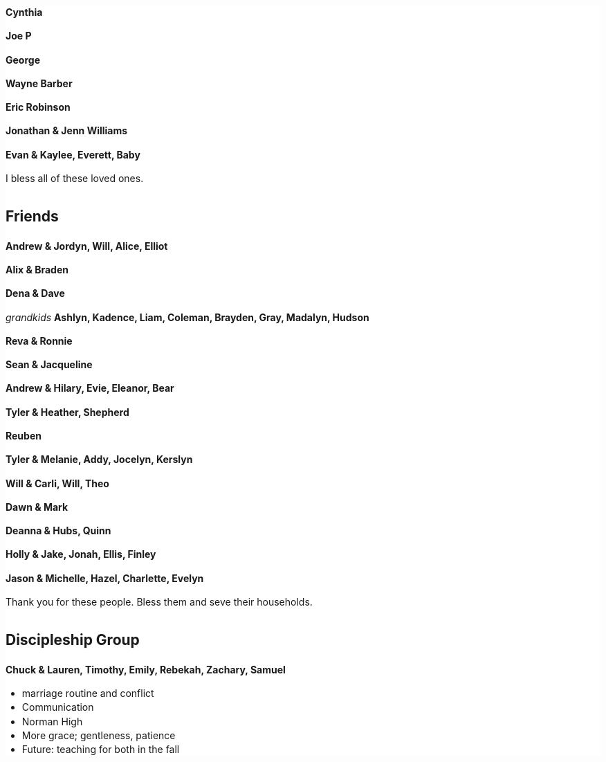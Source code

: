 **Cynthia** 

**Joe P** 

**George** 

**Wayne Barber** 

**Eric Robinson** 

**Jonathan & Jenn Williams** 

**Evan & Kaylee, Everett, Baby**

I bless all of these loved ones.



## Friends

**Andrew & Jordyn, Will, Alice, Elliot** 

**Alix & Braden** 

**Dena & Dave** 

*grandkids* **Ashlyn, Kadence, Liam, Coleman, Brayden, Gray, Madalyn, Hudson** 

**Reva & Ronnie** 

**Sean & Jacqueline** 

**Andrew & Hilary, Evie, Eleanor, Bear** 

**Tyler & Heather, Shepherd**

**Reuben** 

**Tyler & Melanie, Addy, Jocelyn, Kerslyn** 

**Will & Carli, Will, Theo**

**Dawn & Mark**

**Deanna & Hubs, Quinn**

**Holly & Jake, Jonah, Ellis, Finley**

**Jason & Michelle, Hazel, Charlette, Evelyn** 

Thank you for these people. Bless them and seve their households.



## Discipleship Group

**Chuck & Lauren, Timothy, Emily, Rebekah, Zachary, Samuel**

- marriage routine and conflict 
- Communication
- Norman High
- More grace; gentleness, patience 
- Future: teaching for both in the fall
